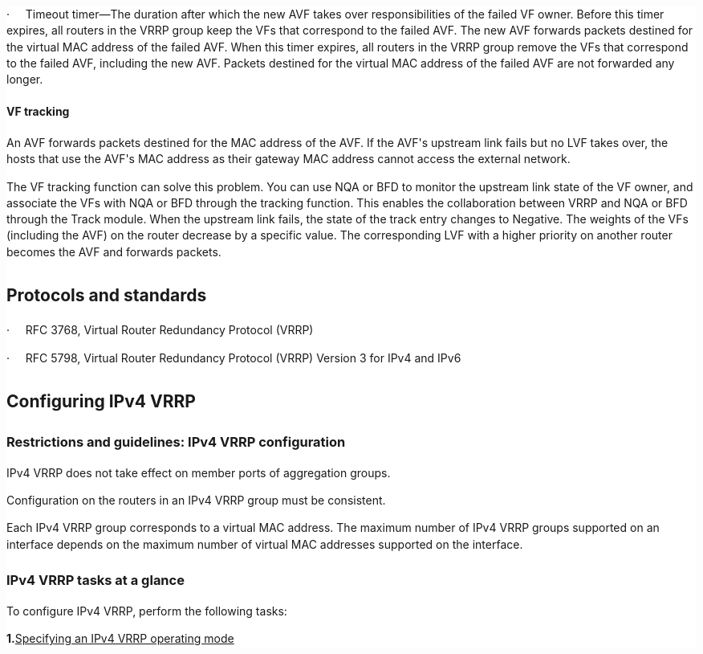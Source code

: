 ·     Timeout timer—The duration after which the new AVF takes over responsibilities of
the failed VF owner. Before this timer expires, all routers in the VRRP group
keep the VFs that correspond to the failed AVF. The new AVF forwards packets
destined for the virtual MAC address of the failed AVF. When this timer expires,
all routers in the VRRP group remove the VFs that correspond to the failed AVF,
including the new AVF. Packets destined for the virtual MAC address of the
failed AVF are not forwarded any longer.

#### VF tracking

An AVF forwards packets destined for the
MAC address of the AVF. If the AVF's upstream link fails but no LVF takes over,
the hosts that use the AVF's MAC address as their gateway MAC address cannot
access the external network.

The VF tracking function can solve this
problem. You can use NQA or BFD to monitor the upstream link state of the VF
owner, and associate the VFs with NQA or BFD through the tracking function.
This enables the collaboration between VRRP and NQA or BFD through the Track
module. When the upstream link fails, the state of the track entry changes to
Negative. The weights of the VFs (including the AVF) on the router decrease by
a specific value. The corresponding LVF with a higher priority on another
router becomes the AVF and forwards packets.

## Protocols and standards

·     RFC 3768, Virtual Router
Redundancy Protocol (VRRP)

·     RFC 5798, Virtual
Router Redundancy Protocol (VRRP) Version 3 for IPv4 and IPv6

## Configuring IPv4 VRRP

### Restrictions and guidelines: IPv4 VRRP configuration

IPv4 VRRP does not take effect on member
ports of aggregation groups.

Configuration on the routers in an IPv4
VRRP group must be consistent.

Each IPv4 VRRP group corresponds to a
virtual MAC address. The maximum number of IPv4 VRRP groups supported on an
interface depends on the maximum number of virtual MAC addresses supported on
the interface. 

### IPv4 VRRP tasks at a glance

To configure IPv4
VRRP, perform the following tasks:

**1\.**[Specifying an IPv4 VRRP operating mode](#_Ref261960843)
